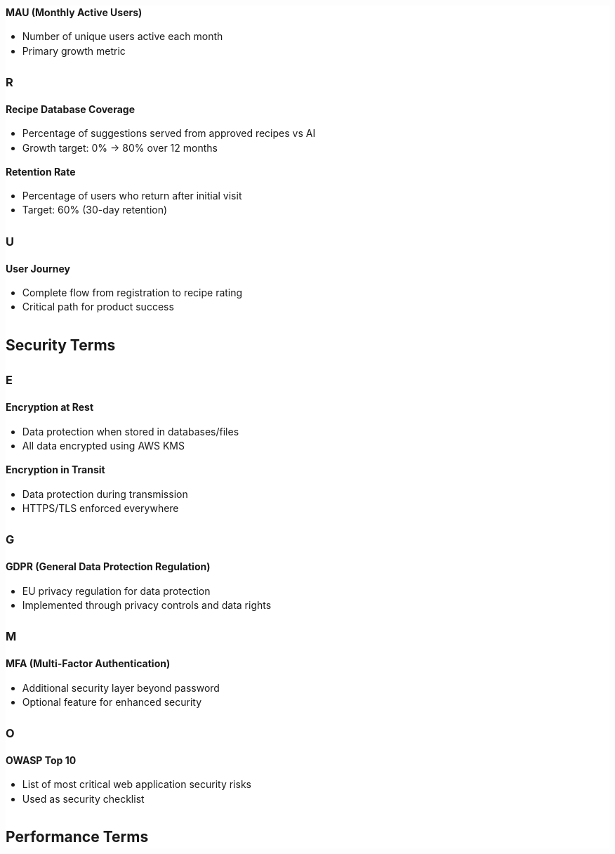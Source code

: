 **MAU (Monthly Active Users)**
- Number of unique users active each month
- Primary growth metric

### R

**Recipe Database Coverage**
- Percentage of suggestions served from approved recipes vs AI
- Growth target: 0% → 80% over 12 months

**Retention Rate**
- Percentage of users who return after initial visit
- Target: 60% (30-day retention)

### U

**User Journey**
- Complete flow from registration to recipe rating
- Critical path for product success

## Security Terms

### E

**Encryption at Rest**
- Data protection when stored in databases/files
- All data encrypted using AWS KMS

**Encryption in Transit**
- Data protection during transmission
- HTTPS/TLS enforced everywhere

### G

**GDPR (General Data Protection Regulation)**
- EU privacy regulation for data protection
- Implemented through privacy controls and data rights

### M

**MFA (Multi-Factor Authentication)**
- Additional security layer beyond password
- Optional feature for enhanced security

### O

**OWASP Top 10**
- List of most critical web application security risks
- Used as security checklist

## Performance Terms
